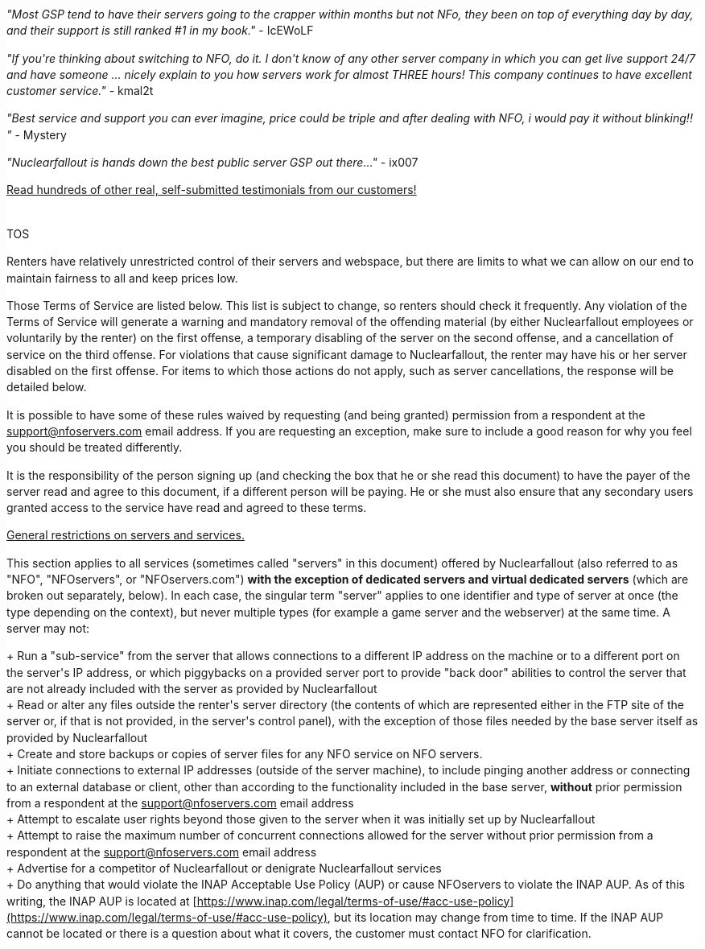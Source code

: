 _"Most GSP tend to have their servers going to the crapper within months but not NFo, they been on top of everything day by day, and their support is still ranked #1 in my book."_ - IcEWoLF  
  
_"If you're thinking about switching to NFO, do it. I don't know of any other server company in which you can get live support 24/7 and have someone ... nicely explain to you how servers work for almost THREE hours! This company continues to have excellent customer service."_ - kmal2t  
  
_"Best service and support you can ever imagine, price could be triple and after dealing with NFO, i would pay it without blinking!! "_ - Mystery  
  
_"Nuclearfallout is hands down the best public server GSP out there..."_ - ix007  
  
[Read hundreds of other real, self-submitted testimonials from our customers!](http://www.nfoservers.com/forums/viewforum.php?f=3)  
  

TOS

Renters have relatively unrestricted control of their servers and webspace, but there are limits to what we can allow on our end to maintain fairness to all and keep prices low.

Those Terms of Service are listed below. This list is subject to change, so renters should check it frequently. Any violation of the Terms of Service will generate a warning and mandatory removal of the offending material (by either Nuclearfallout employees or voluntarily by the renter) on the first offense, a temporary disabling of the server on the second offense, and a cancellation of service on the third offense. For violations that cause significant damage to Nuclearfallout, the renter may have his or her server disabled on the first offense. For items to which those actions do not apply, such as server cancellations, the response will be detailed below.

It is possible to have some of these rules waived by requesting (and being granted) permission from a respondent at the support@nfoservers.com email address. If you are requesting an exception, make sure to include a good reason for why you feel you should be treated differently.

It is the responsibility of the person signing up (and checking the box that he or she read this document) to have the payer of the server read and agree to this document, if a different person will be paying. He or she must also ensure that any secondary users granted access to the service have read and agreed to these terms.

[General restrictions on servers and services.](#general)  
  
This section applies to all services (sometimes called "servers" in this document) offered by Nuclearfallout (also referred to as "NFO", "NFOservers", or "NFOservers.com") **with the exception of dedicated servers and virtual dedicated servers** (which are broken out separately, below). In each case, the singular term "server" applies to one identifier and type of server at once (the type depending on the context), but never multiple types (for example a game server and the webserver) at the same time. A server may not:

\+ Run a "sub-service" from the server that allows connections to a different IP address on the machine or to a different port on the server's IP address, or which piggybacks on a provided server port to provide "back door" abilities to control the server that are not already included with the server as provided by Nuclearfallout  
\+ Read or alter any files outside the renter's server directory (the contents of which are represented either in the FTP site of the server or, if that is not provided, in the server's control panel), with the exception of those files needed by the base server itself as provided by Nuclearfallout  
\+ Create and store backups or copies of server files for any NFO service on NFO servers.  
\+ Initiate connections to external IP addresses (outside of the server machine), to include pinging another address or connecting to an external database or client, other than according to the functionality included in the base server, **without** prior permission from a respondent at the support@nfoservers.com email address  
\+ Attempt to escalate user rights beyond those given to the server when it was initially set up by Nuclearfallout  
\+ Attempt to raise the maximum number of concurrent connections allowed for the server without prior permission from a respondent at the support@nfoservers.com email address  
\+ Advertise for a competitor of Nuclearfallout or denigrate Nuclearfallout services  
\+ Do anything that would violate the INAP Acceptable Use Policy (AUP) or cause NFOservers to violate the INAP AUP. As of this writing, the INAP AUP is located at [https://www.inap.com/legal/terms-of-use/#acc-use-policy](https://www.inap.com/legal/terms-of-use/#acc-use-policy), but its location may change from time to time. If the INAP AUP cannot be located or there is a question about what it covers, the customer must contact NFO for clarification.  